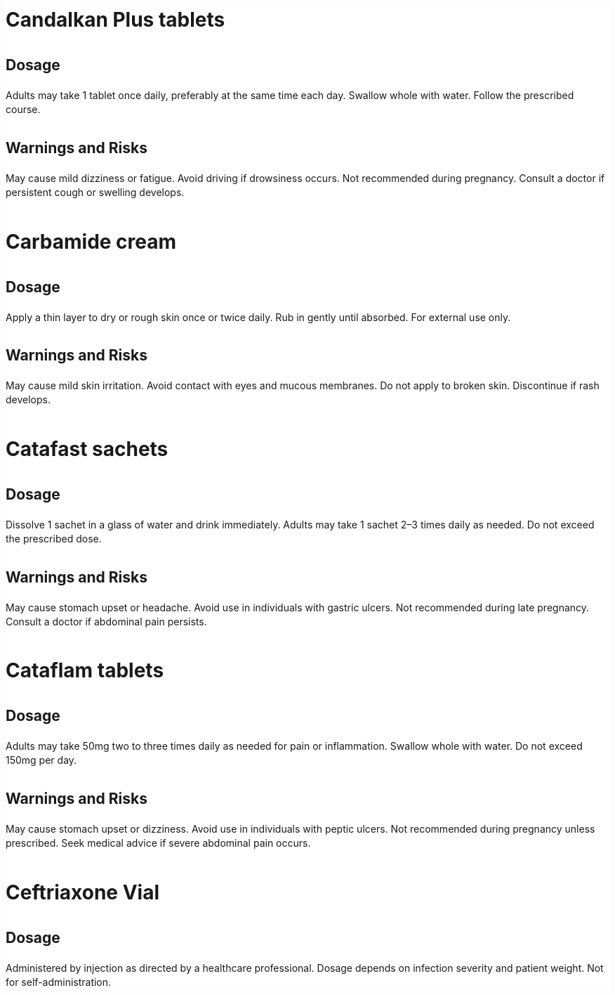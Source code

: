# Candalkan Plus tablets
## Dosage
Adults may take 1 tablet once daily, preferably at the same time each day. Swallow whole with water. Follow the prescribed course.

## Warnings and Risks
May cause mild dizziness or fatigue. Avoid driving if drowsiness occurs. Not recommended during pregnancy. Consult a doctor if persistent cough or swelling develops.

# Carbamide cream
## Dosage
Apply a thin layer to dry or rough skin once or twice daily. Rub in gently until absorbed. For external use only.

## Warnings and Risks
May cause mild skin irritation. Avoid contact with eyes and mucous membranes. Do not apply to broken skin. Discontinue if rash develops.

# Catafast sachets
## Dosage
Dissolve 1 sachet in a glass of water and drink immediately. Adults may take 1 sachet 2–3 times daily as needed. Do not exceed the prescribed dose.

## Warnings and Risks
May cause stomach upset or headache. Avoid use in individuals with gastric ulcers. Not recommended during late pregnancy. Consult a doctor if abdominal pain persists.

# Cataflam tablets
## Dosage
Adults may take 50mg two to three times daily as needed for pain or inflammation. Swallow whole with water. Do not exceed 150mg per day.

## Warnings and Risks
May cause stomach upset or dizziness. Avoid use in individuals with peptic ulcers. Not recommended during pregnancy unless prescribed. Seek medical advice if severe abdominal pain occurs.

# Ceftriaxone Vial
## Dosage
Administered by injection as directed by a healthcare professional. Dosage depends on infection severity and patient weight. Not for self-administration.

